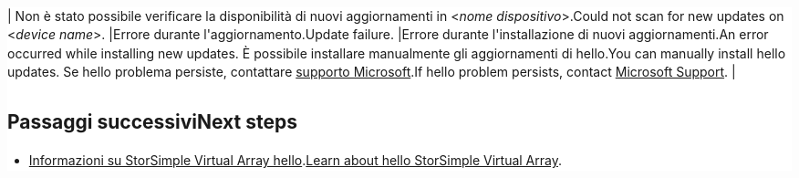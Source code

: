 | <span data-ttu-id="0db89-274">Non è stato possibile verificare la disponibilità di nuovi aggiornamenti in <*nome dispositivo*>.</span><span class="sxs-lookup"><span data-stu-id="0db89-274">Could not scan for new updates on <*device name*>.</span></span> |<span data-ttu-id="0db89-275">Errore durante l'aggiornamento.</span><span class="sxs-lookup"><span data-stu-id="0db89-275">Update failure.</span></span> |<span data-ttu-id="0db89-276">Errore durante l'installazione di nuovi aggiornamenti.</span><span class="sxs-lookup"><span data-stu-id="0db89-276">An error occurred while installing new updates.</span></span> <span data-ttu-id="0db89-277">È possibile installare manualmente gli aggiornamenti di hello.</span><span class="sxs-lookup"><span data-stu-id="0db89-277">You can manually install hello updates.</span></span> <span data-ttu-id="0db89-278">Se hello problema persiste, contattare [supporto Microsoft](storsimple-contact-microsoft-support.md).</span><span class="sxs-lookup"><span data-stu-id="0db89-278">If hello problem persists, contact [Microsoft Support](storsimple-contact-microsoft-support.md).</span></span> |

## <a name="next-steps"></a><span data-ttu-id="0db89-279">Passaggi successivi</span><span class="sxs-lookup"><span data-stu-id="0db89-279">Next steps</span></span>

* <span data-ttu-id="0db89-280">[Informazioni su StorSimple Virtual Array hello](storsimple-ova-overview.md).</span><span class="sxs-lookup"><span data-stu-id="0db89-280">[Learn about hello StorSimple Virtual Array](storsimple-ova-overview.md).</span></span>

